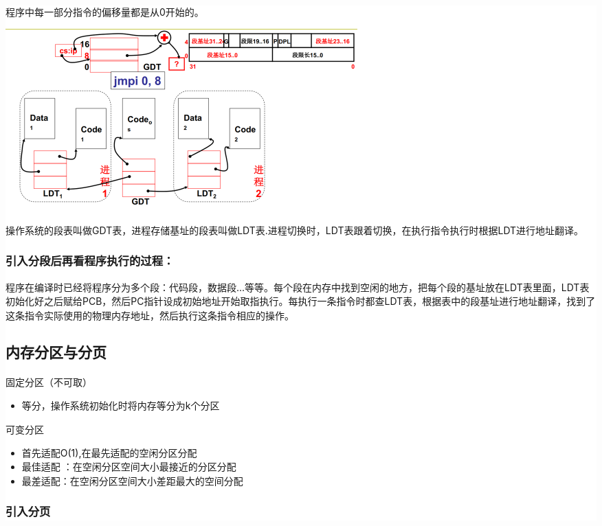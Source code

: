 程序中每一部分指令的偏移量都是从0开始的。



<img src="李治军操作系统笔记.assets/L20_2.png" alt="image-20220812205437270" style="zoom:50%;" />

操作系统的段表叫做GDT表，进程存储基址的段表叫做LDT表.进程切换时，LDT表跟着切换，在执行指令执行时根据LDT进行地址翻译。

### 引入分段后再看程序执行的过程：

程序在编译时已经将程序分为多个段：代码段，数据段...等等。每个段在内存中找到空闲的地方，把每个段的基址放在LDT表里面，LDT表初始化好之后赋给PCB，然后PC指针设成初始地址开始取指执行。每执行一条指令时都查LDT表，根据表中的段基址进行地址翻译，找到了这条指令实际使用的物理内存地址，然后执行这条指令相应的操作。



## 内存分区与分页



固定分区（不可取）

- 等分，操作系统初始化时将内存等分为k个分区



可变分区

- 首先适配O(1),在最先适配的空闲分区分配
- 最佳适配 ：在空闲分区空间大小最接近的分区分配
- 最差适配：在空闲分区空间大小差距最大的空间分配





### 引入分页
